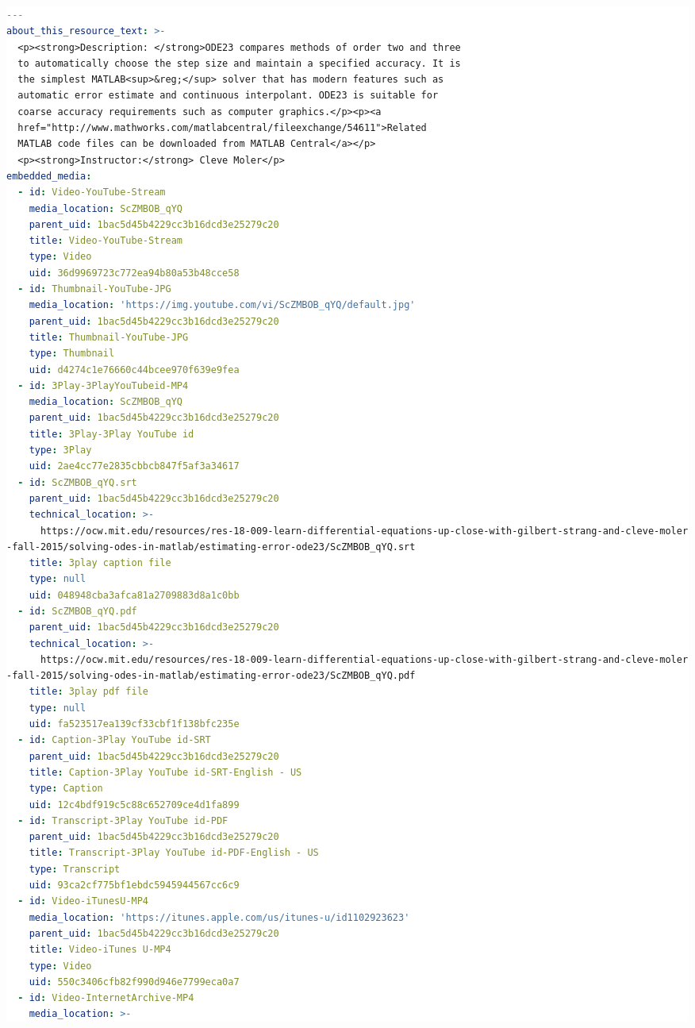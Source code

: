 ```yaml
---
about_this_resource_text: >-
  <p><strong>Description: </strong>ODE23 compares methods of order two and three
  to automatically choose the step size and maintain a specified accuracy. It is
  the simplest MATLAB<sup>&reg;</sup> solver that has modern features such as
  automatic error estimate and continuous interpolant. ODE23 is suitable for
  coarse accuracy requirements such as computer graphics.</p><p><a
  href="http://www.mathworks.com/matlabcentral/fileexchange/54611">Related
  MATLAB code files can be downloaded from MATLAB Central</a></p>
  <p><strong>Instructor:</strong> Cleve Moler</p>
embedded_media:
  - id: Video-YouTube-Stream
    media_location: ScZMBOB_qYQ
    parent_uid: 1bac5d45b4229cc3b16dcd3e25279c20
    title: Video-YouTube-Stream
    type: Video
    uid: 36d9969723c772ea94b80a53b48cce58
  - id: Thumbnail-YouTube-JPG
    media_location: 'https://img.youtube.com/vi/ScZMBOB_qYQ/default.jpg'
    parent_uid: 1bac5d45b4229cc3b16dcd3e25279c20
    title: Thumbnail-YouTube-JPG
    type: Thumbnail
    uid: d4274c1e76660c44bcee970f639e9fea
  - id: 3Play-3PlayYouTubeid-MP4
    media_location: ScZMBOB_qYQ
    parent_uid: 1bac5d45b4229cc3b16dcd3e25279c20
    title: 3Play-3Play YouTube id
    type: 3Play
    uid: 2ae4cc77e2835cbbcb847f5af3a34617
  - id: ScZMBOB_qYQ.srt
    parent_uid: 1bac5d45b4229cc3b16dcd3e25279c20
    technical_location: >-
      https://ocw.mit.edu/resources/res-18-009-learn-differential-equations-up-close-with-gilbert-strang-and-cleve-moler-fall-2015/solving-odes-in-matlab/estimating-error-ode23/ScZMBOB_qYQ.srt
    title: 3play caption file
    type: null
    uid: 048948cba3afca81a2709883d8a1c0bb
  - id: ScZMBOB_qYQ.pdf
    parent_uid: 1bac5d45b4229cc3b16dcd3e25279c20
    technical_location: >-
      https://ocw.mit.edu/resources/res-18-009-learn-differential-equations-up-close-with-gilbert-strang-and-cleve-moler-fall-2015/solving-odes-in-matlab/estimating-error-ode23/ScZMBOB_qYQ.pdf
    title: 3play pdf file
    type: null
    uid: fa523517ea139cf33cbf1f138bfc235e
  - id: Caption-3Play YouTube id-SRT
    parent_uid: 1bac5d45b4229cc3b16dcd3e25279c20
    title: Caption-3Play YouTube id-SRT-English - US
    type: Caption
    uid: 12c4bdf919c5c88c652709ce4d1fa899
  - id: Transcript-3Play YouTube id-PDF
    parent_uid: 1bac5d45b4229cc3b16dcd3e25279c20
    title: Transcript-3Play YouTube id-PDF-English - US
    type: Transcript
    uid: 93ca2cf775bf1ebdc5945944567cc6c9
  - id: Video-iTunesU-MP4
    media_location: 'https://itunes.apple.com/us/itunes-u/id1102923623'
    parent_uid: 1bac5d45b4229cc3b16dcd3e25279c20
    title: Video-iTunes U-MP4
    type: Video
    uid: 550c3406cfb82f990d946e7799eca0a7
  - id: Video-InternetArchive-MP4
    media_location: >-
```